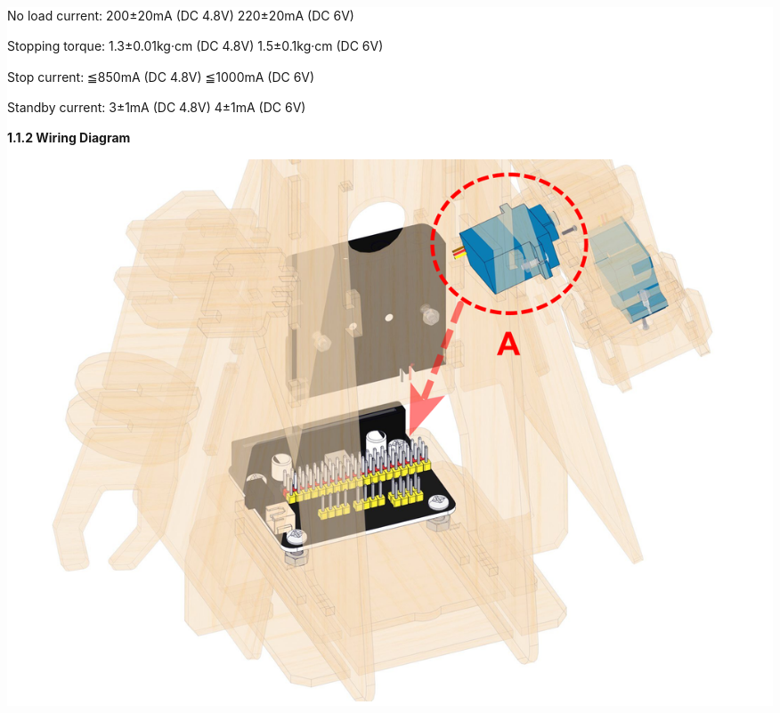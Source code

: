 No load current: 200±20mA (DC 4.8V)         220±20mA (DC 6V)

Stopping torque: 1.3±0.01kg·cm (DC 4.8V)          1.5±0.1kg·cm (DC 6V)

Stop current: ≦850mA (DC 4.8V)           ≦1000mA (DC 6V)

Standby current: 3±1mA (DC 4.8V)           4±1mA (DC 6V)

**1.1.2 Wiring Diagram**

![](img/00_581.png)
